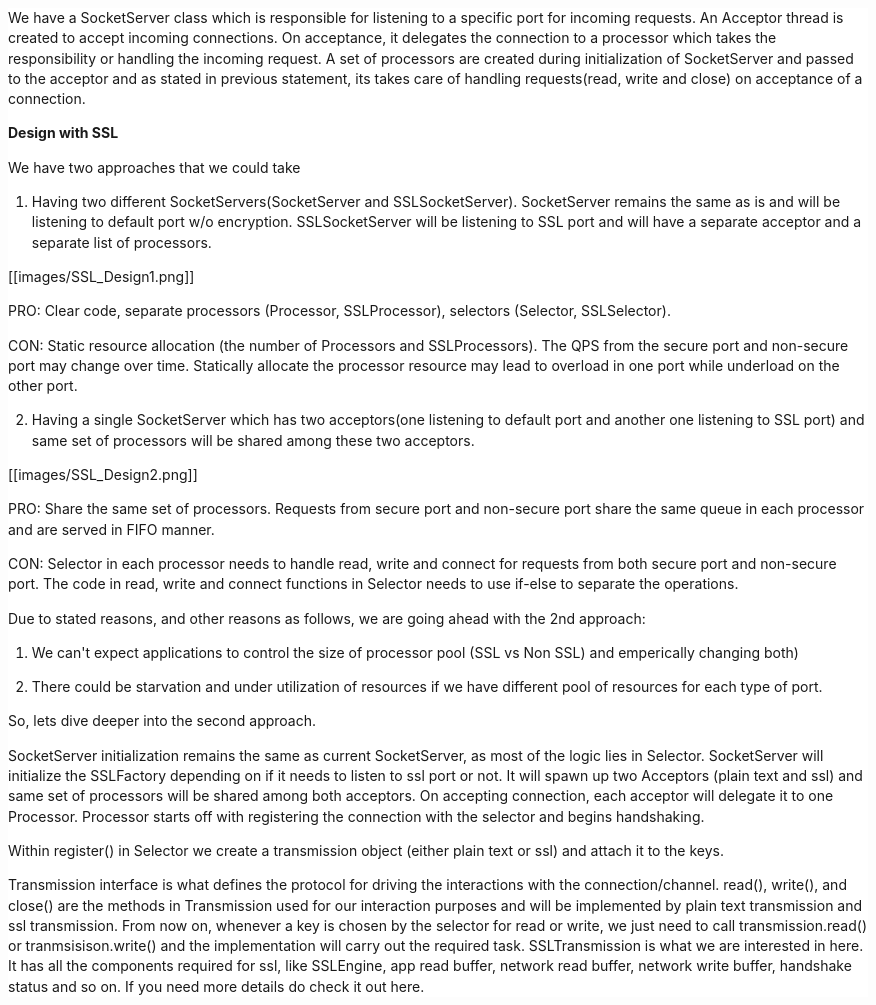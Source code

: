 We have a SocketServer class which is responsible for listening to a specific port for incoming requests. An Acceptor thread is created to accept incoming connections. On acceptance, it delegates the connection to a processor which takes the responsibility or handling the incoming request. A set of processors are created during initialization of SocketServer and passed to the acceptor and as stated in previous statement, its takes care of handling requests(read, write and close) on acceptance of a connection.

**Design with SSL**

We have two approaches that we could take

  1. Having two different SocketServers(SocketServer and SSLSocketServer). SocketServer remains the same as is and will be listening to default port w/o encryption. SSLSocketServer will be listening to SSL port and will have a separate acceptor and a separate list of processors.

[[images/SSL_Design1.png]]

PRO: Clear code, separate processors (Processor, SSLProcessor), selectors (Selector, SSLSelector).

CON: Static resource allocation (the number of Processors and SSLProcessors). The QPS from the secure port and non-secure port may change over time. Statically allocate the processor resource may lead to overload in one port while underload on the other port.

  2. Having a single SocketServer which has two acceptors(one listening to default port and another one listening to SSL port) and same set of processors will be shared among these two acceptors.

[[images/SSL_Design2.png]]

PRO: Share the same set of processors. Requests from secure port and non-secure port share the same queue in each processor and are served in FIFO manner.

CON: Selector in each processor needs to handle read, write and connect for requests from both secure port and non-secure port. The code in read, write and connect functions in Selector needs to use if-else to separate the operations.

Due to stated reasons, and other reasons as follows, we are going ahead with the 2nd approach:

  1. We can't expect applications to control the size of processor pool (SSL vs Non SSL) and emperically changing both)

  2. There could be starvation and under utilization of resources if we have different pool of resources for each type of port.

So, lets dive deeper into the second approach.

SocketServer initialization remains the same as current SocketServer, as most of the logic lies in Selector. SocketServer will initialize the SSLFactory depending on if it needs to listen to ssl port or not. It will spawn up two Acceptors (plain text and ssl) and same set of processors will be shared among both acceptors. On accepting connection, each acceptor will delegate it to one Processor. Processor starts off with registering the connection with the selector and begins handshaking.

Within register() in Selector we create a transmission object (either plain text or ssl) and attach it to the keys.

Transmission interface is what defines the protocol for driving the interactions with the connection/channel. read(), write(), and close() are the methods in Transmission used for our interaction purposes and will be implemented by plain text transmission and ssl transmission. From now on, whenever a key is chosen by the selector for read or write, we just need to call transmission.read() or tranmsisison.write() and the implementation will carry out the required task. SSLTransmission is what we are interested in here. It has all the components required for ssl, like SSLEngine, app read buffer, network read buffer, network write buffer, handshake status and so on. If you need more details do check it out here.
 